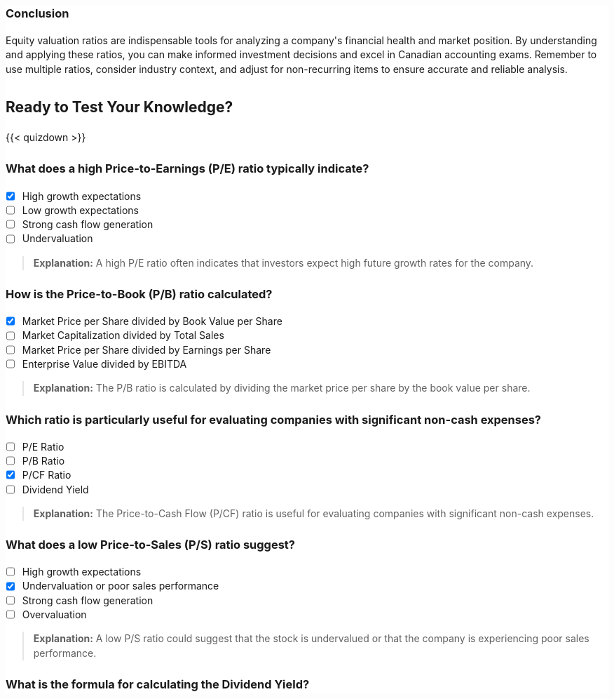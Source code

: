 ### Conclusion

Equity valuation ratios are indispensable tools for analyzing a company's financial health and market position. By understanding and applying these ratios, you can make informed investment decisions and excel in Canadian accounting exams. Remember to use multiple ratios, consider industry context, and adjust for non-recurring items to ensure accurate and reliable analysis.

## **Ready to Test Your Knowledge?**

{{< quizdown >}}

### What does a high Price-to-Earnings (P/E) ratio typically indicate?

- [x] High growth expectations
- [ ] Low growth expectations
- [ ] Strong cash flow generation
- [ ] Undervaluation

> **Explanation:** A high P/E ratio often indicates that investors expect high future growth rates for the company.

### How is the Price-to-Book (P/B) ratio calculated?

- [x] Market Price per Share divided by Book Value per Share
- [ ] Market Capitalization divided by Total Sales
- [ ] Market Price per Share divided by Earnings per Share
- [ ] Enterprise Value divided by EBITDA

> **Explanation:** The P/B ratio is calculated by dividing the market price per share by the book value per share.

### Which ratio is particularly useful for evaluating companies with significant non-cash expenses?

- [ ] P/E Ratio
- [ ] P/B Ratio
- [x] P/CF Ratio
- [ ] Dividend Yield

> **Explanation:** The Price-to-Cash Flow (P/CF) ratio is useful for evaluating companies with significant non-cash expenses.

### What does a low Price-to-Sales (P/S) ratio suggest?

- [ ] High growth expectations
- [x] Undervaluation or poor sales performance
- [ ] Strong cash flow generation
- [ ] Overvaluation

> **Explanation:** A low P/S ratio could suggest that the stock is undervalued or that the company is experiencing poor sales performance.

### What is the formula for calculating the Dividend Yield?
